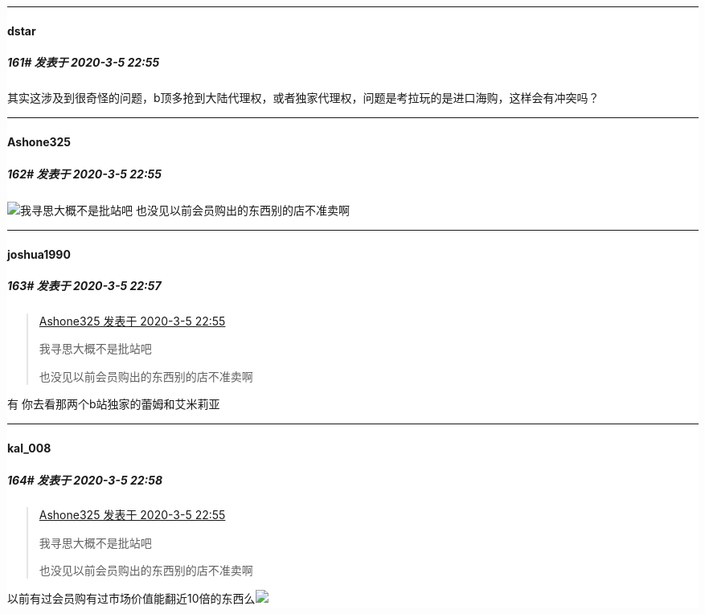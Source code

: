 *****

####  dstar  
##### 161#       发表于 2020-3-5 22:55




其实这涉及到很奇怪的问题，b顶多抢到大陆代理权，或者独家代理权，问题是考拉玩的是进口海购，这样会有冲突吗？







*****

####  Ashone325  
##### 162#       发表于 2020-3-5 22:55



<img src="https://static.saraba1st.com/image/smiley/face2017/001.png" referrerpolicy="no-referrer">我寻思大概不是批站吧
也没见以前会员购出的东西别的店不准卖啊







*****

####  joshua1990  
##### 163#       发表于 2020-3-5 22:57



<blockquote><a href="httphttps://bbs.saraba1st.com/2b/forum.php?mod=redirect&amp;goto=findpost&amp;pid=46630290&amp;ptid=1917265" target="_blank">Ashone325 发表于 2020-3-5 22:55</a>

我寻思大概不是批站吧

也没见以前会员购出的东西别的店不准卖啊</blockquote>
有 你去看那两个b站独家的蕾姆和艾米莉亚







*****

####  kal_008  
##### 164#       发表于 2020-3-5 22:58



<blockquote><a href="httphttps://bbs.saraba1st.com/2b/forum.php?mod=redirect&amp;goto=findpost&amp;pid=46630290&amp;ptid=1917265" target="_blank">Ashone325 发表于 2020-3-5 22:55</a>

我寻思大概不是批站吧

也没见以前会员购出的东西别的店不准卖啊</blockquote>
以前有过会员购有过市场价值能翻近10倍的东西么<img src="https://static.saraba1st.com/image/smiley/face2017/001.png" referrerpolicy="no-referrer">
